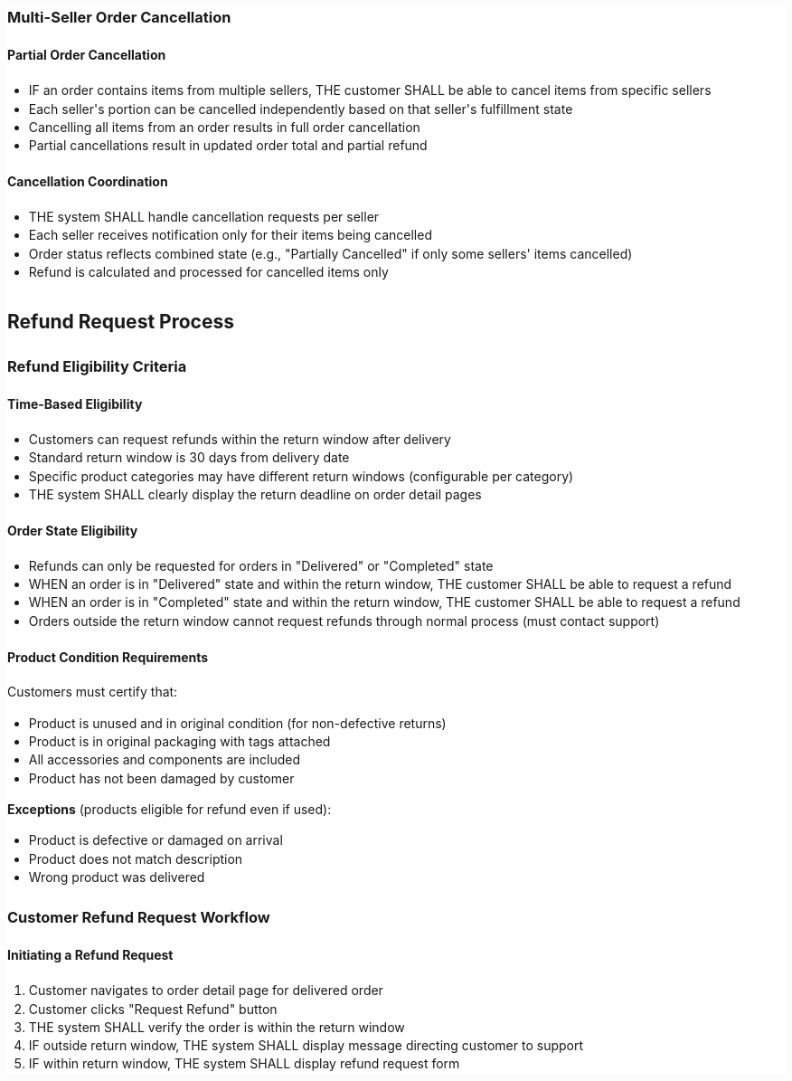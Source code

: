 ### Multi-Seller Order Cancellation

#### Partial Order Cancellation
- IF an order contains items from multiple sellers, THE customer SHALL be able to cancel items from specific sellers
- Each seller's portion can be cancelled independently based on that seller's fulfillment state
- Cancelling all items from an order results in full order cancellation
- Partial cancellations result in updated order total and partial refund

#### Cancellation Coordination
- THE system SHALL handle cancellation requests per seller
- Each seller receives notification only for their items being cancelled
- Order status reflects combined state (e.g., "Partially Cancelled" if only some sellers' items cancelled)
- Refund is calculated and processed for cancelled items only

## Refund Request Process

### Refund Eligibility Criteria

#### Time-Based Eligibility
- Customers can request refunds within the return window after delivery
- Standard return window is 30 days from delivery date
- Specific product categories may have different return windows (configurable per category)
- THE system SHALL clearly display the return deadline on order detail pages

#### Order State Eligibility
- Refunds can only be requested for orders in "Delivered" or "Completed" state
- WHEN an order is in "Delivered" state and within the return window, THE customer SHALL be able to request a refund
- WHEN an order is in "Completed" state and within the return window, THE customer SHALL be able to request a refund
- Orders outside the return window cannot request refunds through normal process (must contact support)

#### Product Condition Requirements
Customers must certify that:
- Product is unused and in original condition (for non-defective returns)
- Product is in original packaging with tags attached
- All accessories and components are included
- Product has not been damaged by customer

**Exceptions** (products eligible for refund even if used):
- Product is defective or damaged on arrival
- Product does not match description
- Wrong product was delivered

### Customer Refund Request Workflow

#### Initiating a Refund Request
1. Customer navigates to order detail page for delivered order
2. Customer clicks "Request Refund" button
3. THE system SHALL verify the order is within the return window
4. IF outside return window, THE system SHALL display message directing customer to support
5. IF within return window, THE system SHALL display refund request form
